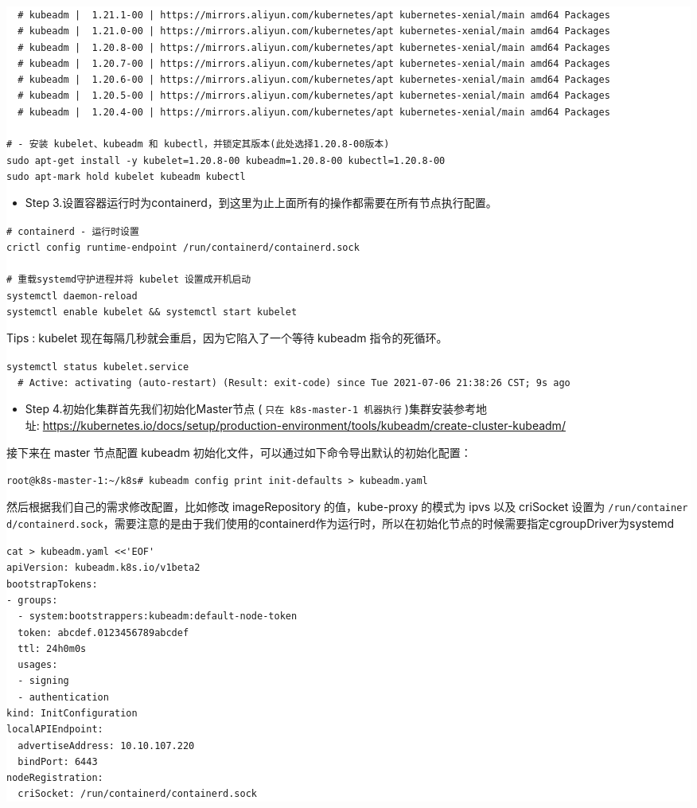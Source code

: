```
  # kubeadm |  1.21.1-00 | https://mirrors.aliyun.com/kubernetes/apt kubernetes-xenial/main amd64 Packages
  # kubeadm |  1.21.0-00 | https://mirrors.aliyun.com/kubernetes/apt kubernetes-xenial/main amd64 Packages
  # kubeadm |  1.20.8-00 | https://mirrors.aliyun.com/kubernetes/apt kubernetes-xenial/main amd64 Packages
  # kubeadm |  1.20.7-00 | https://mirrors.aliyun.com/kubernetes/apt kubernetes-xenial/main amd64 Packages
  # kubeadm |  1.20.6-00 | https://mirrors.aliyun.com/kubernetes/apt kubernetes-xenial/main amd64 Packages
  # kubeadm |  1.20.5-00 | https://mirrors.aliyun.com/kubernetes/apt kubernetes-xenial/main amd64 Packages
  # kubeadm |  1.20.4-00 | https://mirrors.aliyun.com/kubernetes/apt kubernetes-xenial/main amd64 Packages

# - 安装 kubelet、kubeadm 和 kubectl，并锁定其版本(此处选择1.20.8-00版本)
sudo apt-get install -y kubelet=1.20.8-00 kubeadm=1.20.8-00 kubectl=1.20.8-00
sudo apt-mark hold kubelet kubeadm kubectl
```

-   Step 3.设置容器运行时为containerd，到这里为止上面所有的操作都需要在所有节点执行配置。
    

```
# containerd - 运行时设置
crictl config runtime-endpoint /run/containerd/containerd.sock

# 重载systemd守护进程并将 kubelet 设置成开机启动
systemctl daemon-reload
systemctl enable kubelet && systemctl start kubelet
```

Tips : kubelet 现在每隔几秒就会重启，因为它陷入了一个等待 kubeadm 指令的死循环。

```
systemctl status kubelet.service
  # Active: activating (auto-restart) (Result: exit-code) since Tue 2021-07-06 21:38:26 CST; 9s ago
```

-   Step 4.初始化集群首先我们初始化Master节点 ( `只在 k8s-master-1 机器执行` )集群安装参考地址: https://kubernetes.io/docs/setup/production-environment/tools/kubeadm/create-cluster-kubeadm/
    

接下来在 master 节点配置 kubeadm 初始化文件，可以通过如下命令导出默认的初始化配置：

```
root@k8s-master-1:~/k8s# kubeadm config print init-defaults > kubeadm.yaml
```

然后根据我们自己的需求修改配置，比如修改 imageRepository 的值，kube-proxy 的模式为 ipvs 以及 criSocket 设置为 `/run/containerd/containerd.sock`，需要注意的是由于我们使用的containerd作为运行时，所以在初始化节点的时候需要指定cgroupDriver为systemd

```
cat > kubeadm.yaml <<'EOF'
apiVersion: kubeadm.k8s.io/v1beta2
bootstrapTokens:
- groups:
  - system:bootstrappers:kubeadm:default-node-token
  token: abcdef.0123456789abcdef
  ttl: 24h0m0s
  usages:
  - signing
  - authentication
kind: InitConfiguration
localAPIEndpoint:
  advertiseAddress: 10.10.107.220
  bindPort: 6443
nodeRegistration:
  criSocket: /run/containerd/containerd.sock
```